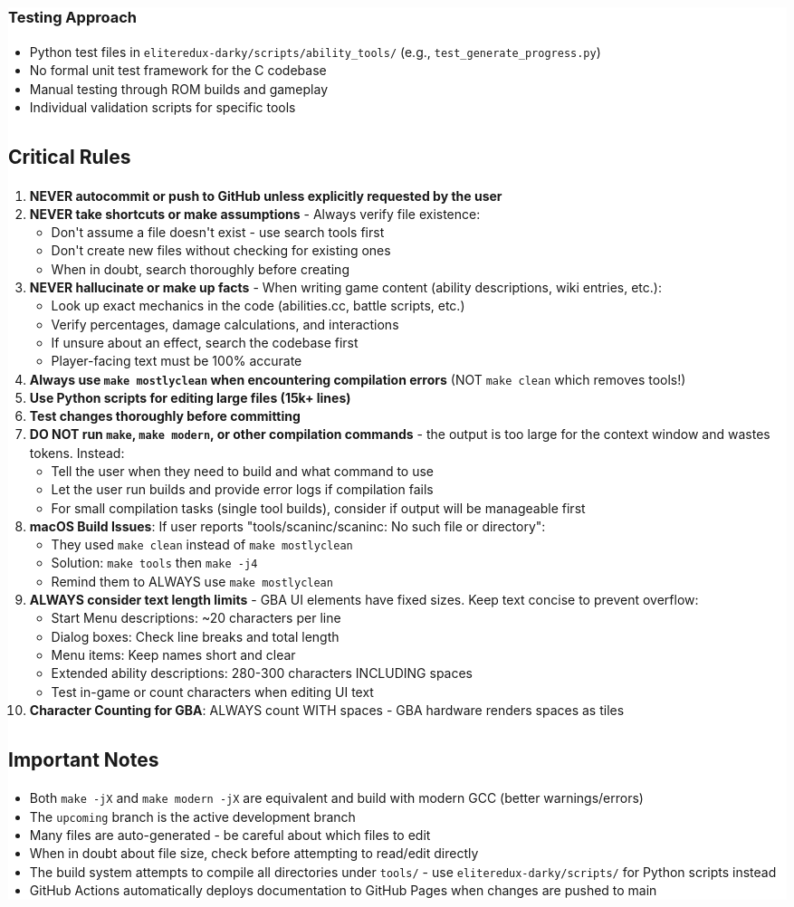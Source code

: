 ### Testing Approach
- Python test files in `eliteredux-darky/scripts/ability_tools/` (e.g., `test_generate_progress.py`)
- No formal unit test framework for the C codebase
- Manual testing through ROM builds and gameplay
- Individual validation scripts for specific tools

## Critical Rules

1. **NEVER autocommit or push to GitHub unless explicitly requested by the user**
2. **NEVER take shortcuts or make assumptions** - Always verify file existence:
   - Don't assume a file doesn't exist - use search tools first
   - Don't create new files without checking for existing ones
   - When in doubt, search thoroughly before creating
3. **NEVER hallucinate or make up facts** - When writing game content (ability descriptions, wiki entries, etc.):
   - Look up exact mechanics in the code (abilities.cc, battle scripts, etc.)
   - Verify percentages, damage calculations, and interactions
   - If unsure about an effect, search the codebase first
   - Player-facing text must be 100% accurate
3. **Always use `make mostlyclean` when encountering compilation errors** (NOT `make clean` which removes tools!)
4. **Use Python scripts for editing large files (15k+ lines)**
5. **Test changes thoroughly before committing**
6. **DO NOT run `make`, `make modern`, or other compilation commands** - the output is too large for the context window and wastes tokens. Instead:
   - Tell the user when they need to build and what command to use
   - Let the user run builds and provide error logs if compilation fails
   - For small compilation tasks (single tool builds), consider if output will be manageable first
7. **macOS Build Issues**: If user reports "tools/scaninc/scaninc: No such file or directory":
   - They used `make clean` instead of `make mostlyclean`
   - Solution: `make tools` then `make -j4`
   - Remind them to ALWAYS use `make mostlyclean`
8. **ALWAYS consider text length limits** - GBA UI elements have fixed sizes. Keep text concise to prevent overflow:
   - Start Menu descriptions: ~20 characters per line
   - Dialog boxes: Check line breaks and total length
   - Menu items: Keep names short and clear
   - Extended ability descriptions: 280-300 characters INCLUDING spaces
   - Test in-game or count characters when editing UI text
9. **Character Counting for GBA**: ALWAYS count WITH spaces - GBA hardware renders spaces as tiles

## Important Notes

- Both `make -jX` and `make modern -jX` are equivalent and build with modern GCC (better warnings/errors)
- The `upcoming` branch is the active development branch
- Many files are auto-generated - be careful about which files to edit
- When in doubt about file size, check before attempting to read/edit directly
- The build system attempts to compile all directories under `tools/` - use `eliteredux-darky/scripts/` for Python scripts instead
- GitHub Actions automatically deploys documentation to GitHub Pages when changes are pushed to main
